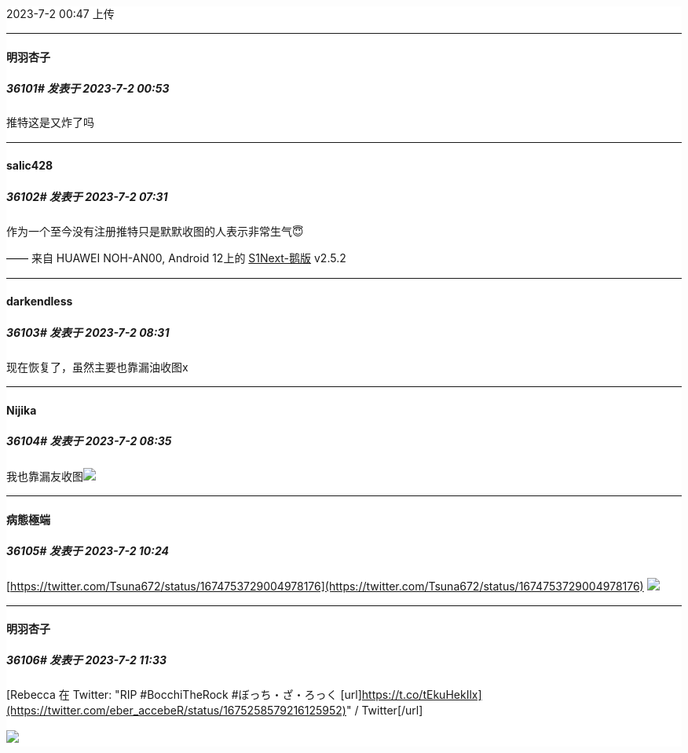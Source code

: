 2023-7-2 00:47 上传

*****

####  明羽杏子  
##### 36101#       发表于 2023-7-2 00:53

推特这是又炸了吗


*****

####  salic428  
##### 36102#       发表于 2023-7-2 07:31

作为一个至今没有注册推特只是默默收图的人表示非常生气😇

—— 来自 HUAWEI NOH-AN00, Android 12上的 [S1Next-鹅版](https://github.com/ykrank/S1-Next/releases) v2.5.2


*****

####  darkendless  
##### 36103#       发表于 2023-7-2 08:31

现在恢复了，虽然主要也靠漏油收图x


*****

####  Nijika  
##### 36104#       发表于 2023-7-2 08:35

我也靠漏友收图<img src="https://static.saraba1st.com/image/smiley/face2017/075.png" referrerpolicy="no-referrer">


*****

####  病態極端  
##### 36105#       发表于 2023-7-2 10:24

[https://twitter.com/Tsuna672/status/1674753729004978176](https://twitter.com/Tsuna672/status/1674753729004978176)
<img src="https://p.sda1.dev/12/a2ab5a69e0b9c74a1ba75d84ac957837/Fz3roxIaAAEUUVw.jpg" referrerpolicy="no-referrer">


*****

####  明羽杏子  
##### 36106#       发表于 2023-7-2 11:33

[Rebecca 在 Twitter: "RIP #BocchiTheRock #ぼっち・ざ・ろっく [url]https://t.co/tEkuHekIlx](https://twitter.com/eber_accebeR/status/1675258579216125952)" / Twitter[/url]

<img src="https://img.saraba1st.com/forum/202307/02/122114dv4aj2gy1qo12686.png" referrerpolicy="no-referrer">
